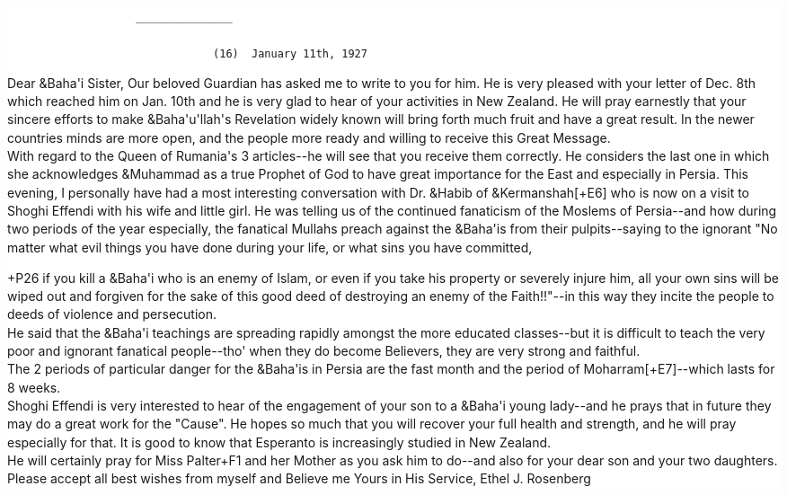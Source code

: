                         _______________ 
 
                                    (16)  January 11th, 1927 
Dear &amp;Baha'i Sister, 
     Our beloved Guardian has asked me to write to you for 
him.  He is very pleased with your letter of Dec. 8th which 
reached him on Jan. 10th and he is very glad to hear of your 
activities in New Zealand.  He will pray earnestly that your 
sincere efforts to make &amp;Baha'u'llah's Revelation widely 
known will bring forth much fruit and have a great result.  In 
the newer countries minds are more open, and the people 
more ready and willing to receive this Great Message.  
     With regard to the Queen of Rumania's 3 articles--he 
will see that you receive them correctly.  He considers the last 
one in which she acknowledges &amp;Muhammad as a true Prophet 
of God to have great importance for the East and especially in 
Persia.  This evening, I personally have had a most interesting 
conversation with Dr. &amp;Habib of &amp;Kermanshah[+E6] who is now on 
a visit to Shoghi Effendi with his wife and little girl.  He was 
telling us of the continued fanaticism of the Moslems of 
Persia--and how during two periods of the year especially, 
the fanatical Mullahs preach against the &amp;Baha'is from their 
pulpits--saying to the ignorant "No matter what evil things 
you have done during your life, or what sins you have committed, 
 
+P26 
if you kill a &amp;Baha'i who is an enemy of Islam, or even 
if you take his property or severely injure him, all your own 
sins will be wiped out and forgiven for the sake of this good 
deed of destroying an enemy of the Faith!!"--in this way 
they incite the people to deeds of violence and persecution.  
He said that the &amp;Baha'i teachings are spreading rapidly 
amongst the more educated classes--but it is difficult to 
teach the very poor and ignorant fanatical people--tho' when 
they do become Believers, they are very strong and faithful.  
The 2 periods of particular danger for the &amp;Baha'is in Persia 
are the fast month and the period of Moharram[+E7]--which lasts 
for 8 weeks.  
     Shoghi Effendi is very interested to hear of the 
engagement of your son to a &amp;Baha'i young lady--and he 
prays that in future they may do a great work for the 
"Cause".  He hopes so much that you will recover your full 
health and strength, and he will pray especially for that.  It is 
good to know that Esperanto is increasingly studied in New 
Zealand.  
     He will certainly pray for Miss Palter+F1 and her Mother 
as you ask him to do--and also for your dear son and your 
two daughters.  Please accept all best wishes from myself and 
Believe me 
                            Yours in His Service, 
                             Ethel J. Rosenberg 
 